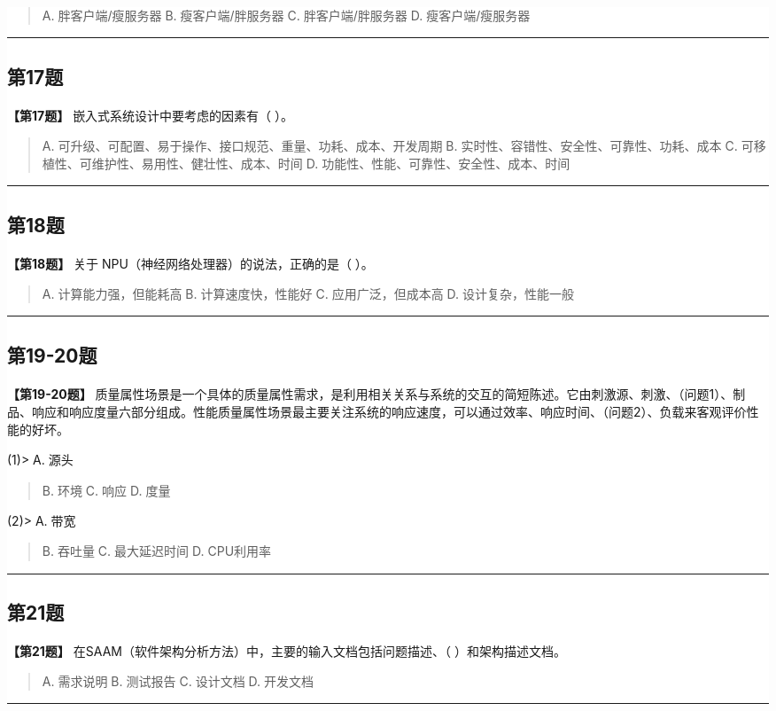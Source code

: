 > A. 胖客户端/瘦服务器
> B. 瘦客户端/胖服务器
> C. 胖客户端/胖服务器
> D. 瘦客户端/瘦服务器

---

##  第17题
**【第17题】**
嵌入式系统设计中要考虑的因素有（  ）。

> A. 可升级、可配置、易于操作、接口规范、重量、功耗、成本、开发周期
> B. 实时性、容错性、安全性、可靠性、功耗、成本
> C. 可移植性、可维护性、易用性、健壮性、成本、时间
> D. 功能性、性能、可靠性、安全性、成本、时间

---

##  第18题
**【第18题】**
关于 NPU（神经网络处理器）的说法，正确的是（  ）。

> A. 计算能力强，但能耗高
> B. 计算速度快，性能好
> C. 应用广泛，但成本高
> D. 设计复杂，性能一般

---

##  第19-20题
**【第19-20题】**
质量属性场景是一个具体的质量属性需求，是利用相关关系与系统的交互的简短陈述。它由刺激源、刺激、（问题1）、制品、响应和响应度量六部分组成。性能质量属性场景最主要关注系统的响应速度，可以通过效率、响应时间、（问题2）、负载来客观评价性能的好坏。

(1)> A. 源头
> B. 环境
> C. 响应
> D. 度量

(2)> A. 带宽
> B. 吞吐量
> C. 最大延迟时间
> D. CPU利用率

---

##  第21题
**【第21题】**
在SAAM（软件架构分析方法）中，主要的输入文档包括问题描述、（  ）和架构描述文档。

> A. 需求说明
> B. 测试报告
> C. 设计文档
> D. 开发文档

---